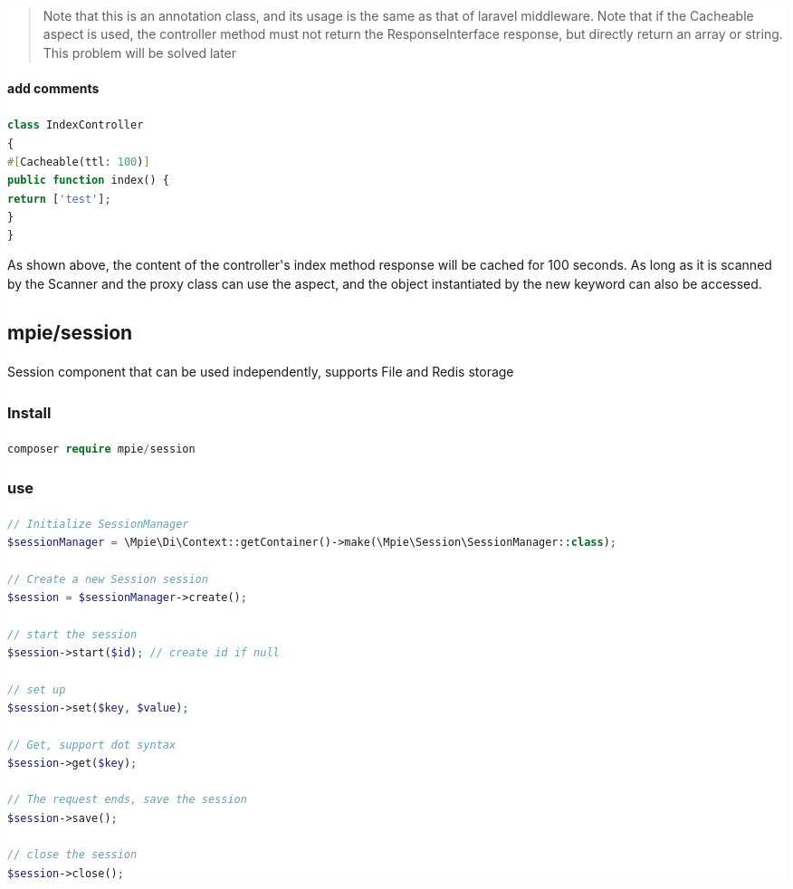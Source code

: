 > Note that this is an annotation class, and its usage is the same as that of laravel middleware. Note that if the Cacheable aspect is used, the controller method must not return the ResponseInterface response, but directly return an array or string. This problem will be solved later

#### add comments

```php
class IndexController
{
#[Cacheable(ttl: 100)]
public function index() {
return ['test'];
}
}
```

As shown above, the content of the controller's index method response will be cached for 100 seconds. As long as it is scanned by the Scanner and the proxy class can use the aspect, and the object instantiated by the new keyword can also be accessed.

## mpie/session

Session component that can be used independently, supports File and Redis storage

### Install

```php
composer require mpie/session
```

### use

```php
// Initialize SessionManager
$sessionManager = \Mpie\Di\Context::getContainer()->make(\Mpie\Session\SessionManager::class);

// Create a new Session session
$session = $sessionManager->create();

// start the session
$session->start($id); // create id if null

// set up
$session->set($key, $value);

// Get, support dot syntax
$session->get($key);

// The request ends, save the session
$session->save();

// close the session
$session->close();
```
